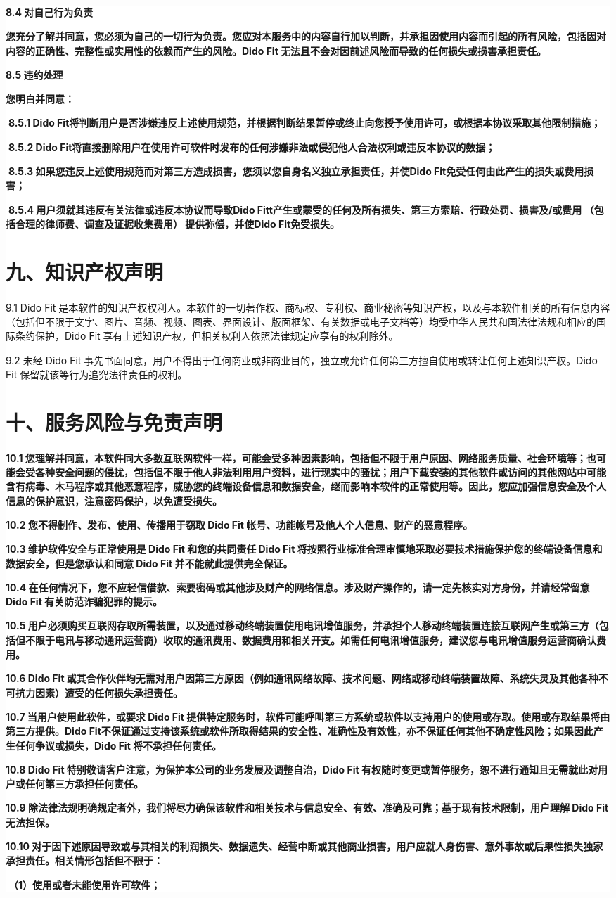 **8.4 对自己行为负责**

**您充分了解并同意，您必须为自己的一切行为负责。您应对本服务中的内容自行加以判断，并承担因使用内容而引起的所有风险，包括因对内容的正确性、完整性或实用性的依赖而产生的风险。Dido Fit 无法且不会对因前述风险而导致的任何损失或损害承担责任。**

**8.5 违约处理**

**您明白并同意：**

​		**8.5.1 Dido Fit将判断用户是否涉嫌违反上述使用规范，并根据判断结果暂停或终止向您授予使用许可，或根据本协议采取其他限制措施；**

​		**8.5.2 Dido Fit将直接删除用户在使用许可软件时发布的任何涉嫌非法或侵犯他人合法权利或违反本协议的数据；**

​		**8.5.3 如果您违反上述使用规范而对第三方造成损害，您须以您自身名义独立承担责任，并使Dido Fit免受任何由此产生的损失或费用损害；**

​		**8.5.4 用户须就其违反有关法律或违反本协议而导致Dido Fitt产生或蒙受的任何及所有损失、第三方索赔、行政处罚、损害及/或费用 （包括合理的律师费、调查及证据收集费用） 提供弥偿，并使Dido Fit免受损失。**





# 九、知识产权声明

9.1 Dido Fit 是本软件的知识产权权利人。本软件的一切著作权、商标权、专利权、商业秘密等知识产权，以及与本软件相关的所有信息内容（包括但不限于文字、图片、音频、视频、图表、界面设计、版面框架、有关数据或电子文档等）均受中华人民共和国法律法规和相应的国际条约保护，Dido Fit 享有上述知识产权，但相关权利人依照法律规定应享有的权利除外。

9.2 未经 Dido Fit 事先书面同意，用户不得出于任何商业或非商业目的，独立或允许任何第三方擅自使用或转让任何上述知识产权。Dido Fit 保留就该等行为追究法律责任的权利。





# 十、服务风险与免责声明

**10.1 您理解并同意，本软件同大多数互联网软件一样，可能会受多种因素影响，包括但不限于用户原因、网络服务质量、社会环境等；也可能会受各种安全问题的侵扰，包括但不限于他人非法利用用户资料，进行现实中的骚扰；用户下载安装的其他软件或访问的其他网站中可能含有病毒、木马程序或其他恶意程序，威胁您的终端设备信息和数据安全，继而影响本软件的正常使用等。因此，您应加强信息安全及个人信息的保护意识，注意密码保护，以免遭受损失。**

**10.2 您不得制作、发布、使用、传播用于窃取 Dido Fit 帐号、功能帐号及他人个人信息、财产的恶意程序。**

**10.3 维护软件安全与正常使用是 Dido Fit 和您的共同责任 Dido Fit 将按照行业标准合理审慎地采取必要技术措施保护您的终端设备信息和数据安全，但是您承认和同意 Dido Fit 并不能就此提供完全保证。**

**10.4 在任何情况下，您不应轻信借款、索要密码或其他涉及财产的网络信息。涉及财产操作的，请一定先核实对方身份，并请经常留意 Dido Fit 有关防范诈骗犯罪的提示。**

**10.5 用户必须购买互联网存取所需装置，以及通过移动终端装置使用电讯增值服务，并承担个人移动终端装置连接互联网产生或第三方（包括但不限于电讯与移动通讯运营商）收取的通讯费用、数据费用和相关开支。如需任何电讯增值服务，建议您与电讯增值服务运营商确认费用。**

**10.6 Dido Fit 或其合作伙伴均无需对用户因第三方原因（例如通讯网络故障、技术问题、网络或移动终端装置故障、系统失灵及其他各种不可抗力因素）遭受的任何损失承担责任。**

**10.7 当用户使用此软件，或要求 Dido Fit 提供特定服务时，软件可能呼叫第三方系统或软件以支持用户的使用或存取。使用或存取结果将由第三方提供。Dido Fit不保证通过支持该系统或软件所取得结果的安全性、准确性及有效性，亦不保证任何其他不确定性风险；如果因此产生任何争议或损失，Dido Fit 将不承担任何责任。**

**10.8 Dido Fit 特别敬请客户注意，为保护本公司的业务发展及调整自治，Dido Fit 有权随时变更或暂停服务，恕不进行通知且无需就此对用户或任何第三方承担任何责任。**

**10.9 除法律法规明确规定者外，我们将尽力确保该软件和相关技术与信息安全、有效、准确及可靠；基于现有技术限制，用户理解 Dido Fit 无法担保。**

**10.10 对于因下述原因导致或与其相关的利润损失、数据遗失、经营中断或其他商业损害，用户应就人身伤害、意外事故或后果性损失独家承担责任。相关情形包括但不限于：**

​	**（1）使用或者未能使用许可软件；**
